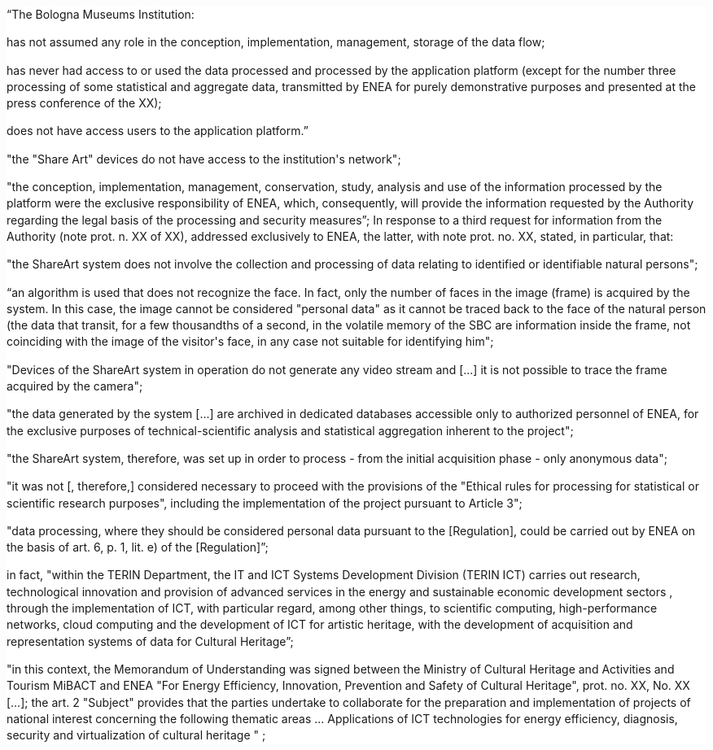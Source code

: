 “The Bologna Museums Institution:

has not assumed any role in the conception, implementation, management, storage of the data flow;

has never had access to or used the data processed and processed by the application platform (except for the number three processing of some statistical and aggregate data, transmitted by ENEA for purely demonstrative purposes and presented at the press conference of the XX);

does not have access users to the application platform.”

"the "Share Art" devices do not have access to the institution's network";

"the conception, implementation, management, conservation, study, analysis and use of the information processed by the platform were the exclusive responsibility of ENEA, which, consequently, will provide the information requested by the Authority regarding the legal basis of the processing and security measures”;
In response to a third request for information from the Authority (note prot. n. XX of XX), addressed exclusively to ENEA, the latter, with note prot. no. XX, stated, in particular, that:

"the ShareArt system does not involve the collection and processing of data relating to identified or identifiable natural persons";

“an algorithm is used that does not recognize the face. In fact, only the number of faces in the image (frame) is acquired by the system. In this case, the image cannot be considered "personal data" as it cannot be traced back to the face of the natural person (the data that transit, for a few thousandths of a second, in the volatile memory of the SBC are information inside the frame, not coinciding with the image of the visitor's face, in any case not suitable for identifying him";

"Devices of the ShareArt system in operation do not generate any video stream and \[...\] it is not possible to trace the frame acquired by the camera";

"the data generated by the system \[...\] are archived in dedicated databases accessible only to authorized personnel of ENEA, for the exclusive purposes of technical-scientific analysis and statistical aggregation inherent to the project";

"the ShareArt system, therefore, was set up in order to process - from the initial acquisition phase - only anonymous data";

"it was not \[, therefore,\] considered necessary to proceed with the provisions of the "Ethical rules for processing for statistical or scientific research purposes", including the implementation of the project pursuant to Article 3";

"data processing, where they should be considered personal data pursuant to the \[Regulation\], could be carried out by ENEA on the basis of art. 6, p. 1, lit. e) of the \[Regulation\]”;

in fact, "within the TERIN Department, the IT and ICT Systems Development Division (TERIN ICT) carries out research, technological innovation and provision of advanced services in the energy and sustainable economic development sectors , through the implementation of ICT, with particular regard, among other things, to scientific computing, high-performance networks, cloud computing and the development of ICT for artistic heritage, with the development of acquisition and representation systems of data for Cultural Heritage”;

"in this context, the Memorandum of Understanding was signed between the Ministry of Cultural Heritage and Activities and Tourism MiBACT and ENEA "For Energy Efficiency, Innovation, Prevention and Safety of Cultural Heritage", prot. no. XX, No. XX \[…\]; the art. 2 "Subject" provides that the parties undertake to collaborate for the preparation and implementation of projects of national interest concerning the following thematic areas ... Applications of ICT technologies for energy efficiency, diagnosis, security and virtualization of cultural heritage " ;
